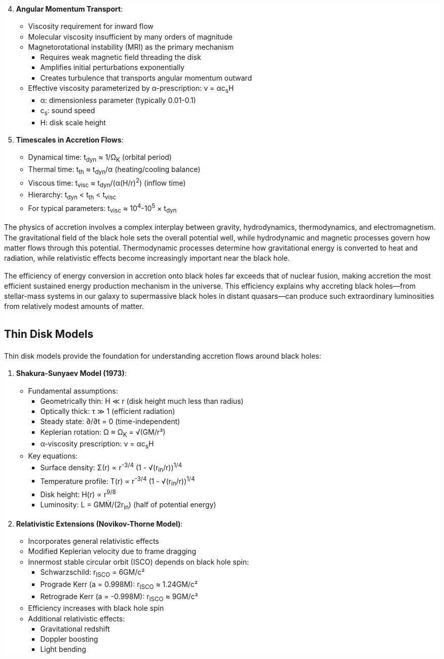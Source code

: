 4. **Angular Momentum Transport**:
   - Viscosity requirement for inward flow
   - Molecular viscosity insufficient by many orders of magnitude
   - Magnetorotational instability (MRI) as the primary mechanism
     - Requires weak magnetic field threading the disk
     - Amplifies initial perturbations exponentially
     - Creates turbulence that transports angular momentum outward
   - Effective viscosity parameterized by α-prescription: ν = αc<sub>s</sub>H
     - α: dimensionless parameter (typically 0.01-0.1)
     - c<sub>s</sub>: sound speed
     - H: disk scale height

5. **Timescales in Accretion Flows**:
   - Dynamical time: t<sub>dyn</sub> ≈ 1/Ω<sub>K</sub> (orbital period)
   - Thermal time: t<sub>th</sub> ≈ t<sub>dyn</sub>/α (heating/cooling balance)
   - Viscous time: t<sub>visc</sub> ≈ t<sub>dyn</sub>/(α(H/r)<sup>2</sup>) (inflow time)
   - Hierarchy: t<sub>dyn</sub> < t<sub>th</sub> < t<sub>visc</sub>
   - For typical parameters: t<sub>visc</sub> ≈ 10<sup>4</sup>-10<sup>5</sup> × t<sub>dyn</sub>

The physics of accretion involves a complex interplay between gravity, hydrodynamics, thermodynamics, and electromagnetism. The gravitational field of the black hole sets the overall potential well, while hydrodynamic and magnetic processes govern how matter flows through this potential. Thermodynamic processes determine how gravitational energy is converted to heat and radiation, while relativistic effects become increasingly important near the black hole.

The efficiency of energy conversion in accretion onto black holes far exceeds that of nuclear fusion, making accretion the most efficient sustained energy production mechanism in the universe. This efficiency explains why accreting black holes—from stellar-mass systems in our galaxy to supermassive black holes in distant quasars—can produce such extraordinary luminosities from relatively modest amounts of matter.

## Thin Disk Models

Thin disk models provide the foundation for understanding accretion flows around black holes:

1. **Shakura-Sunyaev Model (1973)**:
   - Fundamental assumptions:
     - Geometrically thin: H ≪ r (disk height much less than radius)
     - Optically thick: τ ≫ 1 (efficient radiation)
     - Steady state: ∂/∂t = 0 (time-independent)
     - Keplerian rotation: Ω ≈ Ω<sub>K</sub> = √(GM/r³)
     - α-viscosity prescription: ν = αc<sub>s</sub>H
   - Key equations:
     - Surface density: Σ(r) ∝ r<sup>-3/4</sup> (1 - √(r<sub>in</sub>/r))<sup>1/4</sup>
     - Temperature profile: T(r) ∝ r<sup>-3/4</sup> (1 - √(r<sub>in</sub>/r))<sup>1/4</sup>
     - Disk height: H(r) ∝ r<sup>9/8</sup>
     - Luminosity: L = GMṀ/(2r<sub>in</sub>) (half of potential energy)

2. **Relativistic Extensions (Novikov-Thorne Model)**:
   - Incorporates general relativistic effects
   - Modified Keplerian velocity due to frame dragging
   - Innermost stable circular orbit (ISCO) depends on black hole spin:
     - Schwarzschild: r<sub>ISCO</sub> = 6GM/c²
     - Prograde Kerr (a = 0.998M): r<sub>ISCO</sub> ≈ 1.24GM/c²
     - Retrograde Kerr (a = -0.998M): r<sub>ISCO</sub> ≈ 9GM/c²
   - Efficiency increases with black hole spin
   - Additional relativistic effects:
     - Gravitational redshift
     - Doppler boosting
     - Light bending
